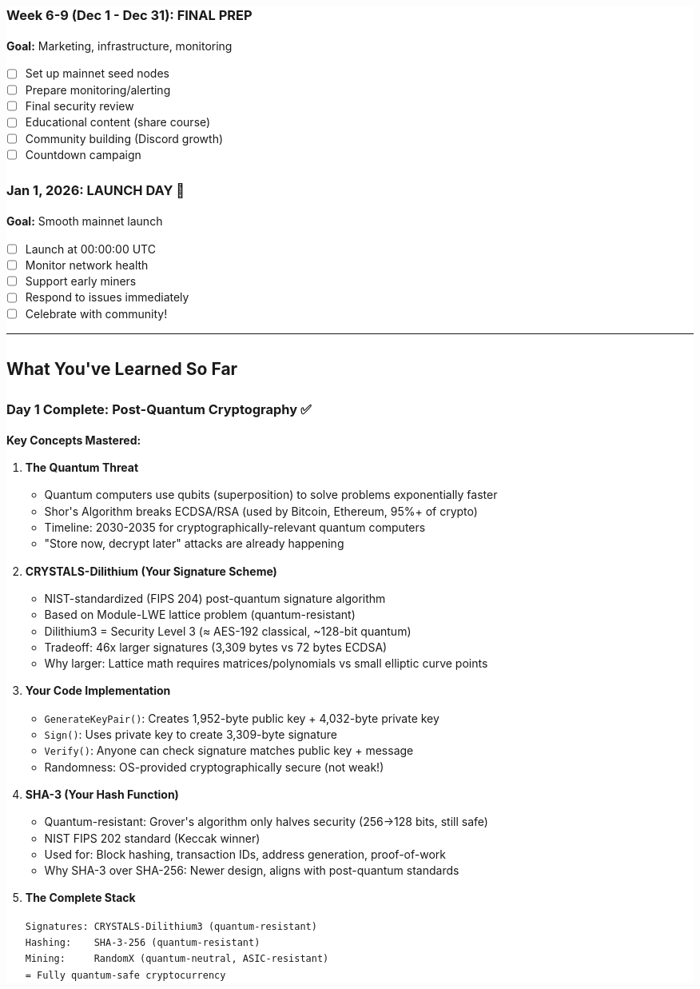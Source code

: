 ### Week 6-9 (Dec 1 - Dec 31): FINAL PREP
**Goal:** Marketing, infrastructure, monitoring

- [ ] Set up mainnet seed nodes
- [ ] Prepare monitoring/alerting
- [ ] Final security review
- [ ] Educational content (share course)
- [ ] Community building (Discord growth)
- [ ] Countdown campaign

### Jan 1, 2026: LAUNCH DAY 🚀
**Goal:** Smooth mainnet launch

- [ ] Launch at 00:00:00 UTC
- [ ] Monitor network health
- [ ] Support early miners
- [ ] Respond to issues immediately
- [ ] Celebrate with community!

---

## What You've Learned So Far

### Day 1 Complete: Post-Quantum Cryptography ✅

**Key Concepts Mastered:**

1. **The Quantum Threat**
   - Quantum computers use qubits (superposition) to solve problems exponentially faster
   - Shor's Algorithm breaks ECDSA/RSA (used by Bitcoin, Ethereum, 95%+ of crypto)
   - Timeline: 2030-2035 for cryptographically-relevant quantum computers
   - "Store now, decrypt later" attacks are already happening

2. **CRYSTALS-Dilithium (Your Signature Scheme)**
   - NIST-standardized (FIPS 204) post-quantum signature algorithm
   - Based on Module-LWE lattice problem (quantum-resistant)
   - Dilithium3 = Security Level 3 (≈ AES-192 classical, ~128-bit quantum)
   - Tradeoff: 46x larger signatures (3,309 bytes vs 72 bytes ECDSA)
   - Why larger: Lattice math requires matrices/polynomials vs small elliptic curve points

3. **Your Code Implementation**
   - `GenerateKeyPair()`: Creates 1,952-byte public key + 4,032-byte private key
   - `Sign()`: Uses private key to create 3,309-byte signature
   - `Verify()`: Anyone can check signature matches public key + message
   - Randomness: OS-provided cryptographically secure (not weak!)

4. **SHA-3 (Your Hash Function)**
   - Quantum-resistant: Grover's algorithm only halves security (256→128 bits, still safe)
   - NIST FIPS 202 standard (Keccak winner)
   - Used for: Block hashing, transaction IDs, address generation, proof-of-work
   - Why SHA-3 over SHA-256: Newer design, aligns with post-quantum standards

5. **The Complete Stack**
   ```
   Signatures: CRYSTALS-Dilithium3 (quantum-resistant)
   Hashing:    SHA-3-256 (quantum-resistant)
   Mining:     RandomX (quantum-neutral, ASIC-resistant)
   = Fully quantum-safe cryptocurrency
   ```
